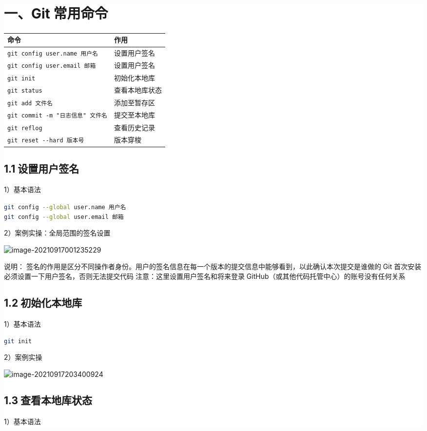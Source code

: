 # 一、Git 常用命令

| 命令                              | 作用           |
| :-------------------------------- | :------------- |
| `git config user.name 用户名`     | 设置用户签名   |
| `git config user.email 邮箱`      | 设置用户签名   |
| `git init`                        | 初始化本地库   |
| `git status`                      | 查看本地库状态 |
| `git add 文件名`                  | 添加至暂存区   |
| `git commit -m "日志信息" 文件名` | 提交至本地库   |
| `git reflog`                      | 查看历史记录   |
| `git reset --hard 版本号`         | 版本穿梭       |

## 1.1 设置用户签名

1）基本语法

```bash
git config --global user.name 用户名
git config --global user.email 邮箱
```

2）案例实操：全局范围的签名设置

![image-20210917001235229](https://i.loli.net/2021/09/17/62JueaM9ByrmHdX.png)

说明：
签名的作用是区分不同操作者身份。用户的签名信息在每一个版本的提交信息中能够看到，以此确认本次提交是谁做的
Git 首次安装必须设置一下用户签名，否则无法提交代码
注意：这里设置用户签名和将来登录 GitHub（或其他代码托管中心）的账号没有任何关系

## 1.2 初始化本地库

1）基本语法

```bash
git init
```

2）案例实操

![image-20210917203400924](https://i.loli.net/2021/09/17/QBPNgHCUzGOiJuy.png)

## 1.3 查看本地库状态

1）基本语法

